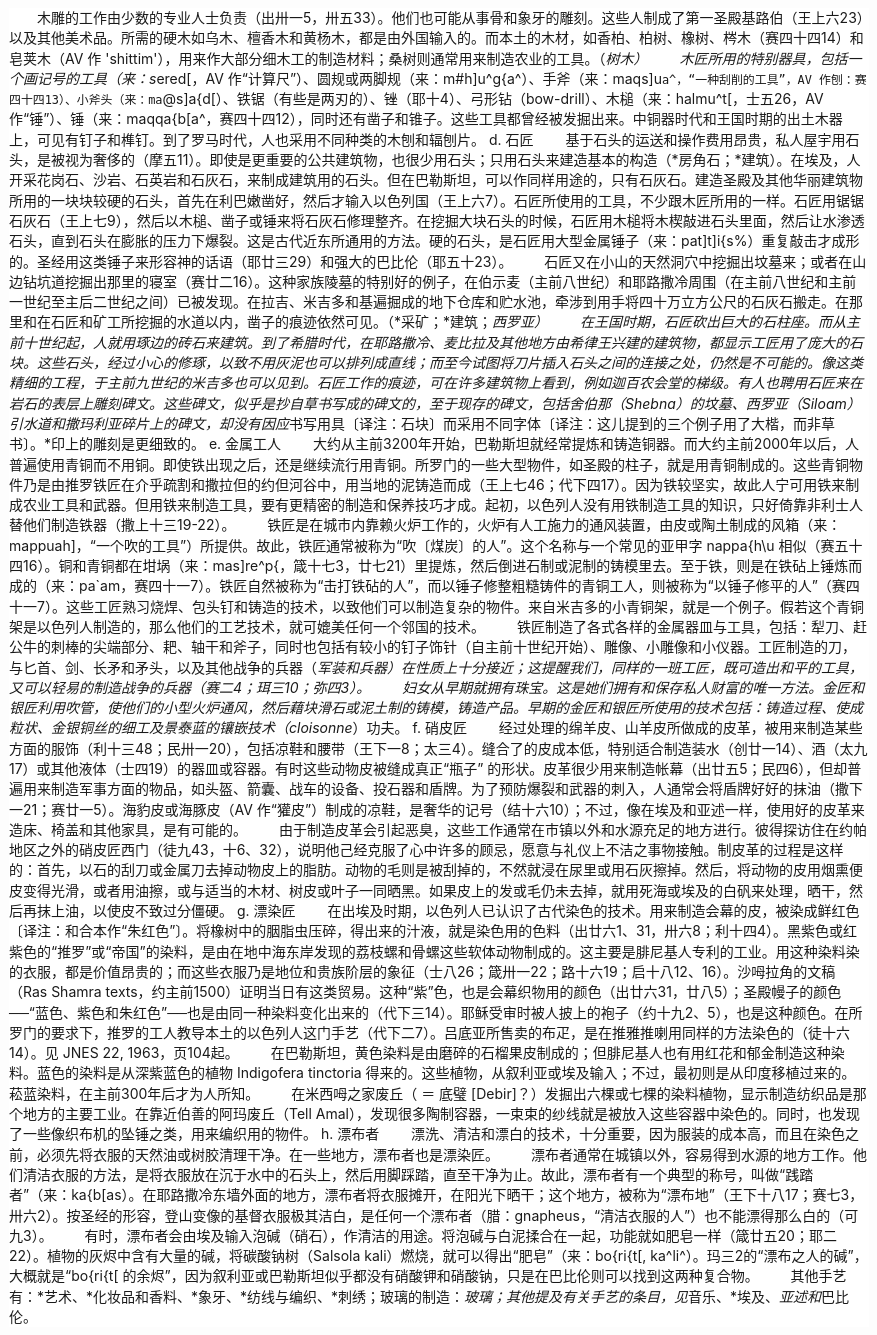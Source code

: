 　　木雕的工作由少数的专业人士负责（出卅一5，卅五33）。他们也可能从事骨和象牙的雕刻。这些人制成了第一圣殿基路伯（王上六23）以及其他美术品。所需的硬木如乌木、檀香木和黄杨木，都是由外国输入的。而本土的木材，如香柏、柏树、橡树、梣木（赛四十四14）和皂荚木（AV 作 'shittim'），用来作大部分细木工的制造材料；桑树则通常用来制造农业的工具。（*树木）
　　木匠所用的特别器具，包括一个画记号的工具（来：s*ered[，AV 作“计算尺”）、圆规或两脚规（来：m#h]u^g{a^）、手斧（来：maqs]u`a^，“一种刮削的工具”，AV 作刨：赛四十四13）、小斧头（来：ma`@s]a{d[）、铁锯（有些是两刃的）、锉（耶十4）、弓形钻（bow-drill）、木槌（来：halmu^t[，士五26，AV 作“锤”）、锤（来：maqqa{b[a^，赛四十四12），同时还有凿子和锥子。这些工具都曾经被发掘出来。中铜器时代和王国时期的出土木器上，可见有钉子和榫钉。到了罗马时代，人也采用不同种类的木刨和辐刨片。
d. 石匠
　　基于石头的运送和操作费用昂贵，私人屋宇用石头，是被视为奢侈的（摩五11）。即使是更重要的公共建筑物，也很少用石头；只用石头来建造基本的构造（*房角石；*建筑）。在埃及，人开采花岗石、沙岩、石英岩和石灰石，来制成建筑用的石头。但在巴勒斯坦，可以作同样用途的，只有石灰石。建造圣殿及其他华丽建筑物所用的一块块较硬的石头，首先在利巴嫩凿好，然后才输入以色列国（王上六7）。石匠所使用的工具，不少跟木匠所用的一样。石匠用锯锯石灰石（王上七9），然后以木槌、凿子或锤来将石灰石修理整齐。在挖掘大块石头的时候，石匠用木槌将木楔敲进石头里面，然后让水渗透石头，直到石头在膨胀的压力下爆裂。这是古代近东所通用的方法。硬的石头，是石匠用大型金属锤子（来：pat]t]i{s%）重复敲击才成形的。圣经用这类锤子来形容神的话语（耶廿三29）和强大的巴比伦（耶五十23）。
　　石匠又在小山的天然洞穴中挖掘出坟墓来；或者在山边钻坑道挖掘出那里的寝室（赛廿二16）。这种家族陵墓的特别好的例子，在伯示麦（主前八世纪）和耶路撒冷周围（在主前八世纪和主前一世纪至主后二世纪之间）已被发现。在拉吉、米吉多和基遍掘成的地下仓库和贮水池，牵涉到用手将四十万立方公尺的石灰石搬走。在那里和在石匠和矿工所挖掘的水道以内，凿子的痕迹依然可见。（*采矿；*建筑；*西罗亚）
　　在王国时期，石匠砍出巨大的石柱座。而从主前十世纪起，人就用琢边的砖石来建筑。到了希腊时代，在耶路撒冷、麦比拉及其他地方由希律王兴建的建筑物，都显示工匠用了庞大的石块。这些石头，经过小心的修琢，以致不用灰泥也可以排列成直线；而至今试图将刀片插入石头之间的连接之处，仍然是不可能的。像这类精细的工程，于主前九世纪的米吉多也可以见到。石匠工作的痕迹，可在许多建筑物上看到，例如迦百农会堂的梯级。有人也聘用石匠来在岩石的表层上雕刻碑文。这些碑文，似乎是抄自草书写成的碑文的，至于现存的碑文，包括舍伯那（Shebna）的坟墓、西罗亚（Siloam）引水道和撒玛利亚碎片上的碑文，却没有因应*书写用具〔译注：石块〕而采用不同字体〔译注：这儿提到的三个例子用了大楷，而非草书〕。*印上的雕刻是更细致的。
e. 金属工人
　　大约从主前3200年开始，巴勒斯坦就经常提炼和铸造铜器。而大约主前2000年以后，人普遍使用青铜而不用铜。即使铁出现之后，还是继续流行用青铜。所罗门的一些大型物件，如圣殿的柱子，就是用青铜制成的。这些青铜物件乃是由推罗铁匠在介乎疏割和撒拉但的约但河谷中，用当地的泥铸造而成（王上七46；代下四17）。因为铁较坚实，故此人宁可用铁来制成农业工具和武器。但用铁来制造工具，要有更精密的制造和保养技巧才成。起初，以色列人没有用铁制造工具的知识，只好倚靠非利士人替他们制造铁器（撒上十三19-22）。
　　铁匠是在城市内靠赖火炉工作的，火炉有人工施力的通风装置，由皮或陶土制成的风箱（来：mappuah]，“一个吹的工具”）所提供。故此，铁匠通常被称为“吹〔煤炭〕的人”。这个名称与一个常见的亚甲字
nappa{h\u 相似（赛五十四16）。铜和青铜都在坩埚（来：mas]re^p{，箴十七3，廿七21）里提炼，然后倒进石制或泥制的铸模里去。至于铁，则是在铁砧上锤炼而成的（来：pa`am，赛四十一7）。铁匠自然被称为“击打铁砧的人”，而以锤子修整粗糙铸件的青铜工人，则被称为“以锤子修平的人”（赛四十一7）。这些工匠熟习烧焊、包头钉和铸造的技术，以致他们可以制造复杂的物件。来自米吉多的小青铜架，就是一个例子。假若这个青铜架是以色列人制造的，那么他们的工艺技术，就可媲美任何一个邻国的技术。
　　铁匠制造了各式各样的金属器皿与工具，包括：犁刀、赶公牛的刺棒的尖端部分、耙、轴干和斧子，同时也包括有较小的钉子饰针（自主前十世纪开始）、雕像、小雕像和小仪器。工匠制造的刀，与匕首、剑、长矛和矛头，以及其他战争的兵器（*军装和兵器）在性质上十分接近；这提醒我们，同样的一班工匠，既可造出和平的工具，又可以轻易的制造战争的兵器（赛二4；珥三10；弥四3）。
　　妇女从早期就拥有珠宝。这是她们拥有和保存私人财富的唯一方法。金匠和银匠利用吹管，使他们的小型火炉通风，然后藉块滑石或泥土制的铸模，铸造产品。早期的金匠和银匠所使用的技术包括：铸造过程、使成粒状、金银铜丝的细工及景泰蓝的镶嵌技术（cloisonne*）功夫。
f. 硝皮匠
　　经过处理的绵羊皮、山羊皮所做成的皮革，被用来制造某些方面的服饰（利十三48；民卅一20），包括凉鞋和腰带（王下一8；太三4）。缝合了的皮成本低，特别适合制造装水（创廿一14）、酒（太九17）或其他液体（士四19）的器皿或容器。有时这些动物皮被缝成真正“瓶子” 的形状。皮革很少用来制造帐幕（出廿五5；民四6），但却普遍用来制造军事方面的物品，如头盔、箭囊、战车的设备、投石器和盾牌。为了预防爆裂和武器的刺入，人通常会将盾牌好好的抹油（撒下一21；赛廿一5）。海豹皮或海豚皮（AV 作“獾皮”）制成的凉鞋，是奢华的记号（结十六10）；不过，像在埃及和亚述一样，使用好的皮革来造床、椅盖和其他家具，是有可能的。
　　由于制造皮革会引起恶臭，这些工作通常在市镇以外和水源充足的地方进行。彼得探访住在约帕地区之外的硝皮匠西门（徒九43，十6、32），说明他己经克服了心中许多的顾忌，愿意与礼仪上不洁之事物接触。制皮革的过程是这样的：首先，以石的刮刀或金属刀去掉动物皮上的脂肪。动物的毛则是被刮掉的，不然就浸在尿里或用石灰擦掉。然后，将动物的皮用烟熏便皮变得光滑，或者用油擦，或与适当的木材、树皮或叶子一同晒黑。如果皮上的发或毛仍未去掉，就用死海或埃及的白矾来处理，晒干，然后再抹上油，以使皮不致过分僵硬。
g. 漂染匠
　　在出埃及时期，以色列人已认识了古代染色的技术。用来制造会幕的皮，被染成鲜红色〔译注：和合本作“朱红色”〕。将橡树中的胭脂虫压碎，得出来的汁液，就是染色用的色料（出廿六1、31，卅六8；利十四4）。黑紫色或红紫色的“推罗”或“帝国”的染料，是由在地中海东岸发现的荔枝螺和骨螺这些软体动物制成的。这主要是腓尼基人专利的工业。用这种染料染的衣服，都是价值昂贵的；而这些衣服乃是地位和贵族阶层的象征（士八26；箴卅一22；路十六19；启十八12、16）。沙呣拉角的文稿（Ras Shamra texts，约主前1500）证明当日有这类贸易。这种“紫”色，也是会幕织物用的颜色（出廿六31，廿八5）；圣殿幔子的颜色──“蓝色、紫色和朱红色”──也是由同一种染料变化出来的（代下三14）。耶稣受审时被人披上的袍子（约十九2、5），也是这种颜色。在所罗门的要求下，推罗的工人教导本土的以色列人这门手艺（代下二7）。吕底亚所售卖的布疋，是在推雅推喇用同样的方法染色的（徒十六14）。见 JNES
22, 1963，页104起。
　　在巴勒斯坦，黄色染料是由磨碎的石榴果皮制成的；但腓尼基人也有用红花和郁金制造这种染料。蓝色的染料是从深紫蓝色的植物 Indigofera tinctoria 得来的。这些植物，从叙利亚或埃及输入；不过，最初则是从印度移植过来的。菘蓝染料，在主前300年后才为人所知。
　　在米西呣之家废丘（ ＝ 底璧 [Debir]？）发掘出六棵或七棵的染料植物，显示制造纺织品是那个地方的主要工业。在靠近伯善的阿玛废丘（Tell Amal），发现很多陶制容器，一束束的纱线就是被放入这些容器中染色的。同时，也发现了一些像织布机的坠锤之类，用来编织用的物件。
h. 漂布者
　　漂洗、清洁和漂白的技术，十分重要，因为服装的成本高，而且在染色之前，必须先将衣服的天然油或树胶清理干净。在一些地方，漂布者也是漂染匠。
　　漂布者通常在城镇以外，容易得到水源的地方工作。他们清洁衣服的方法，是将衣服放在沉于水中的石头上，然后用脚踩踏，直至干净为止。故此，漂布者有一个典型的称号，叫做“践踏者”（来：ka{b[as）。在耶路撒冷东墙外面的地方，漂布者将衣服摊开，在阳光下晒干；这个地方，被称为“漂布地”（王下十八17；赛七3，卅六2）。按圣经的形容，登山变像的基督衣服极其洁白，是任何一个漂布者（腊：gnapheus，“清洁衣服的人”）也不能漂得那么白的（可九3）。
　　有时，漂布者会由埃及输入泡碱（硝石），作清洁的用途。将泡碱与白泥揉合在一起，功能就如肥皂一样（箴廿五20；耶二22）。植物的灰烬中含有大量的碱，将碳酸钠树（Salsola kali）燃烧，就可以得出“肥皂”（来：bo{ri{t[, ka^li^）。玛三2的“漂布之人的碱”，大概就是“bo{ri{t[ 的余烬”，因为叙利亚或巴勒斯坦似乎都没有硝酸钾和硝酸钠，只是在巴比伦则可以找到这两种复合物。
　　其他手艺有：*艺术、*化妆品和香料、*象牙、*纺线与编织、*刺绣；玻璃的制造：*玻璃；其他提及有关手艺的条目，见*音乐、*埃及、*亚述和*巴比伦。
　